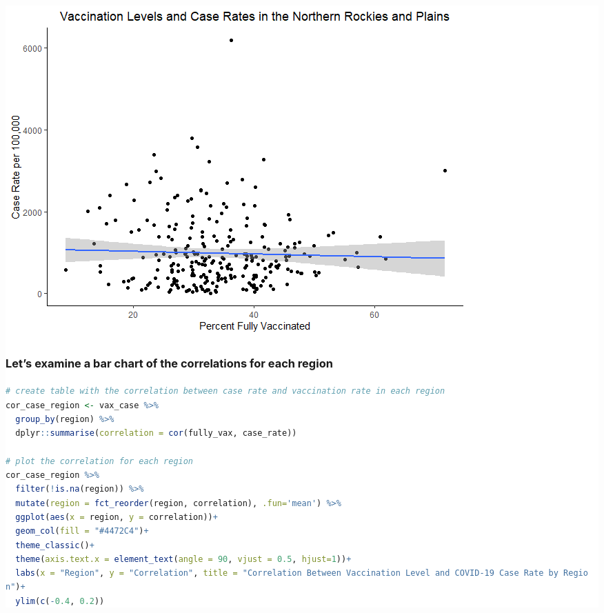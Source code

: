 ![](COVID_Vaccinations_Region_files/figure-gfm/unnamed-chunk-19-1.png)

### Let’s examine a bar chart of the correlations for each region

``` r
# create table with the correlation between case rate and vaccination rate in each region
cor_case_region <- vax_case %>% 
  group_by(region) %>% 
  dplyr::summarise(correlation = cor(fully_vax, case_rate))

# plot the correlation for each region
cor_case_region %>%
  filter(!is.na(region)) %>% 
  mutate(region = fct_reorder(region, correlation), .fun='mean') %>% 
  ggplot(aes(x = region, y = correlation))+
  geom_col(fill = "#4472C4")+
  theme_classic()+
  theme(axis.text.x = element_text(angle = 90, vjust = 0.5, hjust=1))+
  labs(x = "Region", y = "Correlation", title = "Correlation Between Vaccination Level and COVID-19 Case Rate by Region")+
  ylim(c(-0.4, 0.2))
```
